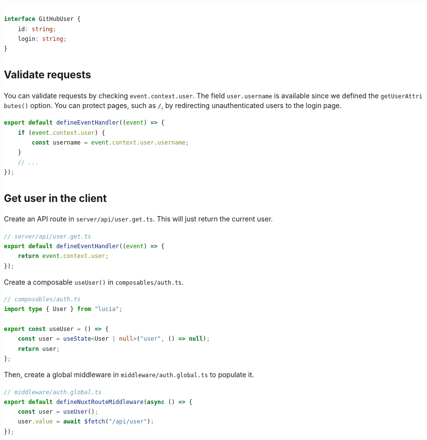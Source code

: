 ```ts

interface GitHubUser {
	id: string;
	login: string;
}
```

## Validate requests

You can validate requests by checking `event.context.user`. The field `user.username` is available since we defined the `getUserAttributes()` option. You can protect pages, such as `/`, by redirecting unauthenticated users to the login page.

```ts
export default defineEventHandler((event) => {
	if (event.context.user) {
		const username = event.context.user.username;
	}
	// ...
});
```

## Get user in the client

Create an API route in `server/api/user.get.ts`. This will just return the current user.

```ts
// server/api/user.get.ts
export default defineEventHandler((event) => {
	return event.context.user;
});
```

Create a composable `useUser()` in `composables/auth.ts`.

```ts
// composables/auth.ts
import type { User } from "lucia";

export const useUser = () => {
	const user = useState<User | null>("user", () => null);
	return user;
};
```

Then, create a global middleware in `middleware/auth.global.ts` to populate it.

```ts
// middleware/auth.global.ts
export default defineNuxtRouteMiddleware(async () => {
	const user = useUser();
	user.value = await $fetch("/api/user");
});
```
